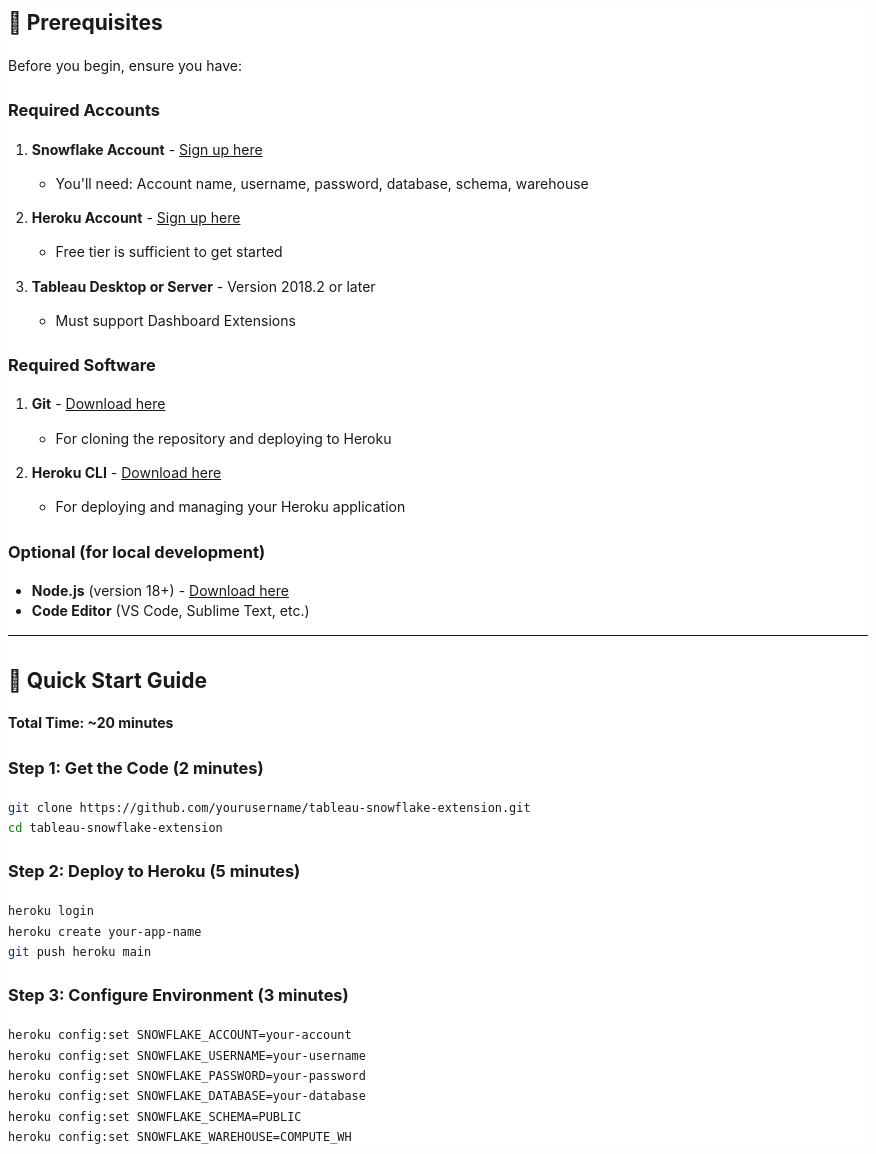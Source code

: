 
## 🔧 Prerequisites

Before you begin, ensure you have:

### Required Accounts
1. **Snowflake Account** - [Sign up here](https://signup.snowflake.com/)
   - You'll need: Account name, username, password, database, schema, warehouse
   
2. **Heroku Account** - [Sign up here](https://signup.heroku.com/)
   - Free tier is sufficient to get started
   
3. **Tableau Desktop or Server** - Version 2018.2 or later
   - Must support Dashboard Extensions

### Required Software
1. **Git** - [Download here](https://git-scm.com/downloads)
   - For cloning the repository and deploying to Heroku
   
2. **Heroku CLI** - [Download here](https://devcenter.heroku.com/articles/heroku-cli)
   - For deploying and managing your Heroku application

### Optional (for local development)
- **Node.js** (version 18+) - [Download here](https://nodejs.org/)
- **Code Editor** (VS Code, Sublime Text, etc.)

---

## 🚀 Quick Start Guide

**Total Time: ~20 minutes**

### Step 1: Get the Code (2 minutes)
```bash
git clone https://github.com/yourusername/tableau-snowflake-extension.git
cd tableau-snowflake-extension
```

### Step 2: Deploy to Heroku (5 minutes)
```bash
heroku login
heroku create your-app-name
git push heroku main
```

### Step 3: Configure Environment (3 minutes)
```bash
heroku config:set SNOWFLAKE_ACCOUNT=your-account
heroku config:set SNOWFLAKE_USERNAME=your-username
heroku config:set SNOWFLAKE_PASSWORD=your-password
heroku config:set SNOWFLAKE_DATABASE=your-database
heroku config:set SNOWFLAKE_SCHEMA=PUBLIC
heroku config:set SNOWFLAKE_WAREHOUSE=COMPUTE_WH
```
